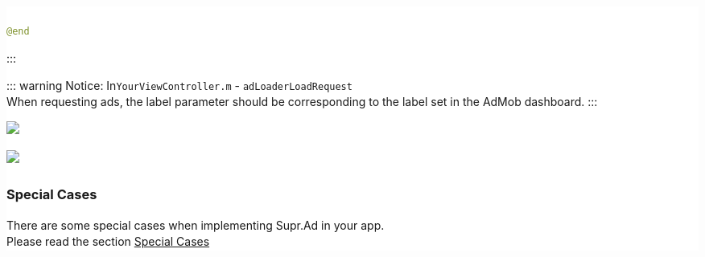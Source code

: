```swift

@end
```
:::

::: warning Notice:
In`YourViewController.m` - `adLoaderLoadRequest`\
When requesting ads, the label parameter should be corresponding to the label set in the AdMob dashboard.
:::

![](https://previews.dropbox.com/p/thumb/ABZgZQDNItaU9dkRuRdG3M3HEEMPm1BvtCGkE4mcfT6k9UMlt8TNv17cKRiH2iH4_xSQJSL0-ofSa-un7DlA0m8ZBATwVuEGZKSjIkPH2i6JlgBRsNzyic4Ci_BItHh73n19aQ9cdELtt1ZZwGcMq5FgmYkn2HYLbl3hq1ZvrEFi9iM1M46I8yTGsSJz9qT-aosZYwgkNLLDtaLa6QfWZ8Ks8Xug5o-eqVKW0sS2LGm7XegTxOe9ilC__KOsPnsyRUfdncnVeCe0ewnGgL5L7y1IkKkdLlHEdxfkqsvQ-YGNll07DQWGlRqAHVpRkczExLiCDsufodp9m9jDqenhzhlwu857AZ_561cZhhPh-WeM7g/p.png)

![](https://previews.dropbox.com/p/thumb/ABbbKjdlVdpVaFaMii3rbYfQsEH1Z9T8bpF6m79-7qFSmS3t4f2Ypuwo6w7V3pMT1syqRyy2-6lClE10yW2mPLF489Ygj62rsUahigwkcL6gmmNDZMH8IoBOGGVuWmetf9Mfmgm75-v84Zfs7ibdEzf7ocUV7gW9QzagudoeJOFG4jB1SRjVA0blRZoseijKBWLYGefQ2-y4SCVENEOuzAThjBLGlrv67DaeEhquT7994IHT7g5bKP7sm4wrAw3J53mG3FRQ3A7ee9qlIboR5bx7PawXh6aH2-FjgFF7_yKrnTGDKtaDljWdM0OsZgMPx3A3QRwjBN09AD2rJc_689uVVa_gGpe546AR4JAoUJEBDw/p.png)


### Special Cases

There are some special cases when implementing Supr.Ad in your app. \
Please read the section [Special Cases](../../ad-formats/supr.ad.md#special-cases)


